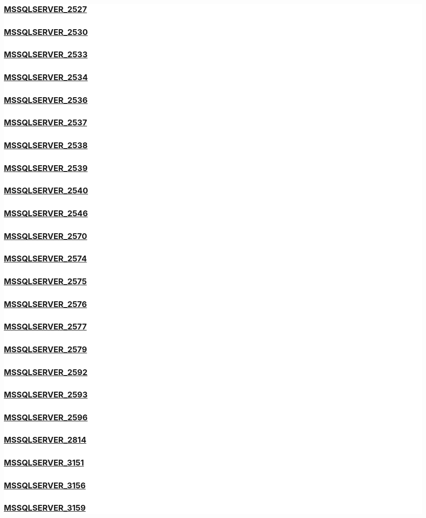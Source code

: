 ### [MSSQLSERVER_2527](mssqlserver-2527-database-engine-error.md)
### [MSSQLSERVER_2530](mssqlserver-2530-database-engine-error.md)
### [MSSQLSERVER_2533](mssqlserver-2533-database-engine-error.md)
### [MSSQLSERVER_2534](mssqlserver-2534-database-engine-error.md)
### [MSSQLSERVER_2536](mssqlserver-2536-database-engine-error.md)
### [MSSQLSERVER_2537](mssqlserver-2537-database-engine-error.md)
### [MSSQLSERVER_2538](mssqlserver-2538-database-engine-error.md)
### [MSSQLSERVER_2539](mssqlserver-2539-database-engine-error.md)
### [MSSQLSERVER_2540](mssqlserver-2540-database-engine-error.md)
### [MSSQLSERVER_2546](mssqlserver-2546-database-engine-error.md)
### [MSSQLSERVER_2570](mssqlserver-2570-database-engine-error.md)
### [MSSQLSERVER_2574](mssqlserver-2574-database-engine-error.md)
### [MSSQLSERVER_2575](mssqlserver-2575-database-engine-error.md)
### [MSSQLSERVER_2576](mssqlserver-2576-database-engine-error.md)
### [MSSQLSERVER_2577](mssqlserver-2577-database-engine-error.md)
### [MSSQLSERVER_2579](mssqlserver-2579-database-engine-error.md)
### [MSSQLSERVER_2592](mssqlserver-2592-database-engine-error.md)
### [MSSQLSERVER_2593](mssqlserver-2593-database-engine-error.md)
### [MSSQLSERVER_2596](mssqlserver-2596-database-engine-error.md)
### [MSSQLSERVER_2814](mssqlserver-2814-database-engine-error.md)
### [MSSQLSERVER_3151](mssqlserver-3151-database-engine-error.md)
### [MSSQLSERVER_3156](mssqlserver-3156-database-engine-error.md)
### [MSSQLSERVER_3159](mssqlserver-3159-database-engine-error.md)
